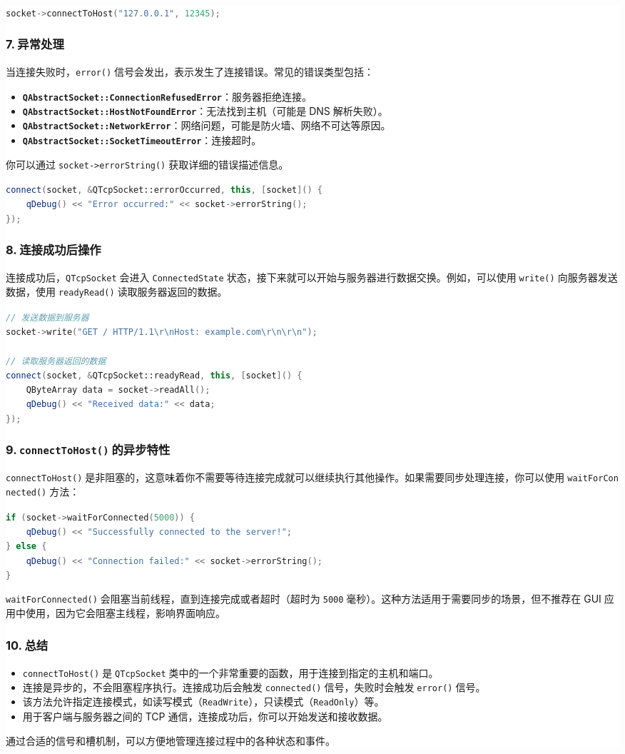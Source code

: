 ```cpp
socket->connectToHost("127.0.0.1", 12345);
```

### 7. 异常处理
当连接失败时，`error()` 信号会发出，表示发生了连接错误。常见的错误类型包括：
- **`QAbstractSocket::ConnectionRefusedError`**：服务器拒绝连接。
- **`QAbstractSocket::HostNotFoundError`**：无法找到主机（可能是 DNS 解析失败）。
- **`QAbstractSocket::NetworkError`**：网络问题，可能是防火墙、网络不可达等原因。
- **`QAbstractSocket::SocketTimeoutError`**：连接超时。

你可以通过 `socket->errorString()` 获取详细的错误描述信息。

```cpp
connect(socket, &QTcpSocket::errorOccurred, this, [socket]() {
    qDebug() << "Error occurred:" << socket->errorString();
});
```

### 8. 连接成功后操作
连接成功后，`QTcpSocket` 会进入 `ConnectedState` 状态，接下来就可以开始与服务器进行数据交换。例如，可以使用 `write()` 向服务器发送数据，使用 `readyRead()` 读取服务器返回的数据。

```cpp
// 发送数据到服务器
socket->write("GET / HTTP/1.1\r\nHost: example.com\r\n\r\n");

// 读取服务器返回的数据
connect(socket, &QTcpSocket::readyRead, this, [socket]() {
    QByteArray data = socket->readAll();
    qDebug() << "Received data:" << data;
});
```

### 9. `connectToHost()` 的异步特性
`connectToHost()` 是非阻塞的，这意味着你不需要等待连接完成就可以继续执行其他操作。如果需要同步处理连接，你可以使用 `waitForConnected()` 方法：

```cpp
if (socket->waitForConnected(5000)) {
    qDebug() << "Successfully connected to the server!";
} else {
    qDebug() << "Connection failed:" << socket->errorString();
}
```

`waitForConnected()` 会阻塞当前线程，直到连接完成或者超时（超时为 `5000` 毫秒）。这种方法适用于需要同步的场景，但不推荐在 GUI 应用中使用，因为它会阻塞主线程，影响界面响应。

### 10. 总结
- `connectToHost()` 是 `QTcpSocket` 类中的一个非常重要的函数，用于连接到指定的主机和端口。
- 连接是异步的，不会阻塞程序执行。连接成功后会触发 `connected()` 信号，失败时会触发 `error()` 信号。
- 该方法允许指定连接模式，如读写模式（`ReadWrite`），只读模式（`ReadOnly`）等。
- 用于客户端与服务器之间的 TCP 通信，连接成功后，你可以开始发送和接收数据。

通过合适的信号和槽机制，可以方便地管理连接过程中的各种状态和事件。